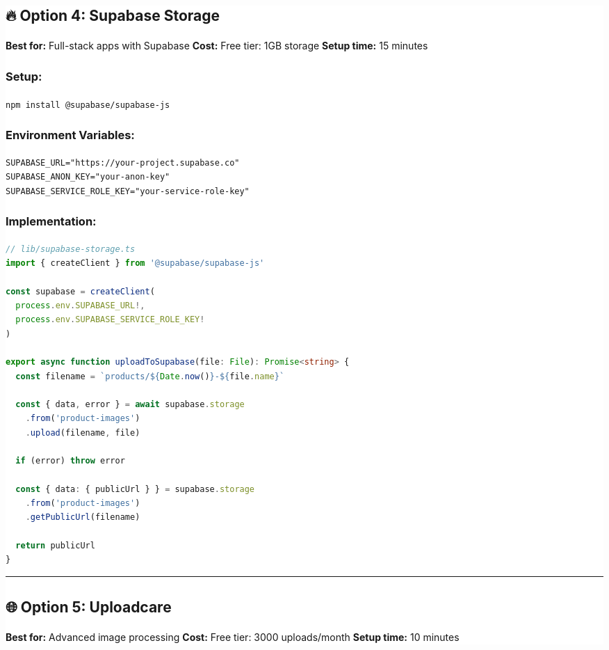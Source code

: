 
## 🔥 **Option 4: Supabase Storage**
**Best for:** Full-stack apps with Supabase
**Cost:** Free tier: 1GB storage
**Setup time:** 15 minutes

### Setup:
```bash
npm install @supabase/supabase-js
```

### Environment Variables:
```env
SUPABASE_URL="https://your-project.supabase.co"
SUPABASE_ANON_KEY="your-anon-key"
SUPABASE_SERVICE_ROLE_KEY="your-service-role-key"
```

### Implementation:
```typescript
// lib/supabase-storage.ts
import { createClient } from '@supabase/supabase-js'

const supabase = createClient(
  process.env.SUPABASE_URL!,
  process.env.SUPABASE_SERVICE_ROLE_KEY!
)

export async function uploadToSupabase(file: File): Promise<string> {
  const filename = `products/${Date.now()}-${file.name}`
  
  const { data, error } = await supabase.storage
    .from('product-images')
    .upload(filename, file)

  if (error) throw error

  const { data: { publicUrl } } = supabase.storage
    .from('product-images')
    .getPublicUrl(filename)

  return publicUrl
}
```

---

## 🌐 **Option 5: Uploadcare**
**Best for:** Advanced image processing
**Cost:** Free tier: 3000 uploads/month
**Setup time:** 10 minutes
